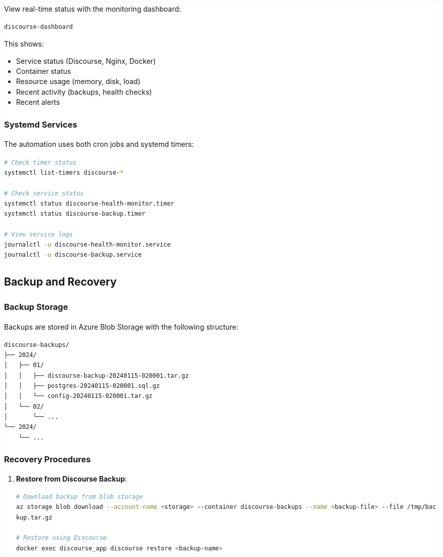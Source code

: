 View real-time status with the monitoring dashboard:

```bash
discourse-dashboard
```

This shows:
- Service status (Discourse, Nginx, Docker)
- Container status
- Resource usage (memory, disk, load)
- Recent activity (backups, health checks)
- Recent alerts

### Systemd Services

The automation uses both cron jobs and systemd timers:

```bash
# Check timer status
systemctl list-timers discourse-*

# Check service status
systemctl status discourse-health-monitor.timer
systemctl status discourse-backup.timer

# View service logs
journalctl -u discourse-health-monitor.service
journalctl -u discourse-backup.service
```

## Backup and Recovery

### Backup Storage

Backups are stored in Azure Blob Storage with the following structure:

```
discourse-backups/
├── 2024/
│   ├── 01/
│   │   ├── discourse-backup-20240115-020001.tar.gz
│   │   ├── postgres-20240115-020001.sql.gz
│   │   └── config-20240115-020001.tar.gz
│   └── 02/
│       └── ...
└── 2024/
    └── ...
```

### Recovery Procedures

1. **Restore from Discourse Backup**:
   ```bash
   # Download backup from blob storage
   az storage blob download --account-name <storage> --container discourse-backups --name <backup-file> --file /tmp/backup.tar.gz
   
   # Restore using Discourse
   docker exec discourse_app discourse restore <backup-name>
   ```
